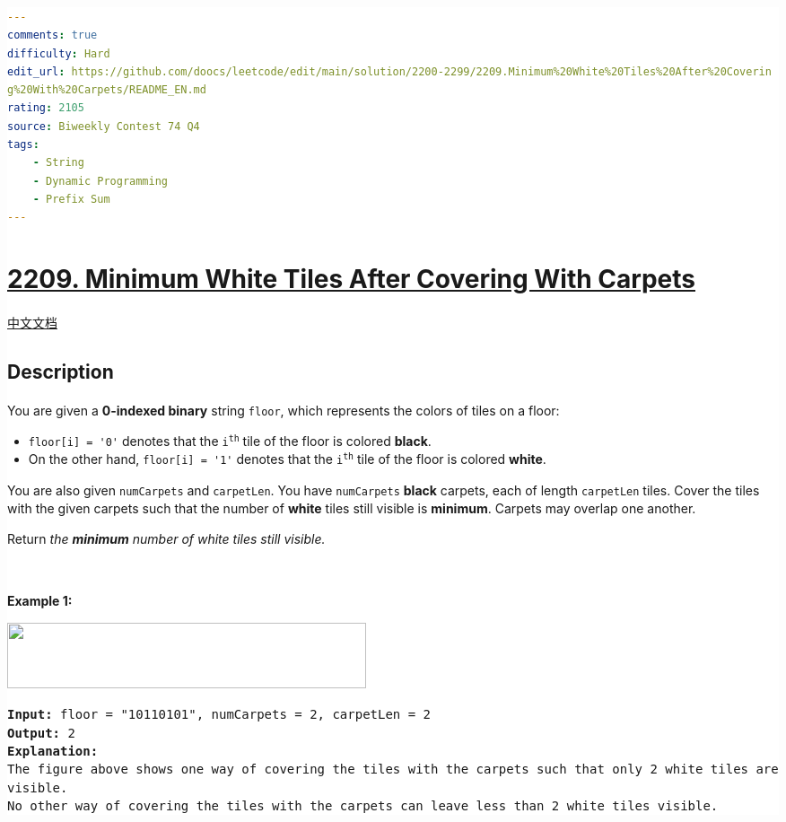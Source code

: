 ```yaml
---
comments: true
difficulty: Hard
edit_url: https://github.com/doocs/leetcode/edit/main/solution/2200-2299/2209.Minimum%20White%20Tiles%20After%20Covering%20With%20Carpets/README_EN.md
rating: 2105
source: Biweekly Contest 74 Q4
tags:
    - String
    - Dynamic Programming
    - Prefix Sum
---
```




# [2209. Minimum White Tiles After Covering With Carpets](https://leetcode.com/problems/minimum-white-tiles-after-covering-with-carpets)

[中文文档](/solution/2200-2299/2209.Minimum%20White%20Tiles%20After%20Covering%20With%20Carpets/README.md)

## Description



<p>You are given a <strong>0-indexed binary</strong> string <code>floor</code>, which represents the colors of tiles on a floor:</p>

<ul>
	<li><code>floor[i] = &#39;0&#39;</code> denotes that the <code>i<sup>th</sup></code> tile of the floor is colored <strong>black</strong>.</li>
	<li>On the other hand, <code>floor[i] = &#39;1&#39;</code> denotes that the <code>i<sup>th</sup></code> tile of the floor is colored <strong>white</strong>.</li>
</ul>

<p>You are also given <code>numCarpets</code> and <code>carpetLen</code>. You have <code>numCarpets</code> <strong>black</strong> carpets, each of length <code>carpetLen</code> tiles. Cover the tiles with the given carpets such that the number of <strong>white</strong> tiles still visible is <strong>minimum</strong>. Carpets may overlap one another.</p>

<p>Return <em>the <strong>minimum</strong> number of white tiles still visible.</em></p>

<p>&nbsp;</p>
<p><strong class="example">Example 1:</strong></p>
<img alt="" src="https://fastly.jsdelivr.net/gh/doocs/leetcode@main/solution/2200-2299/2209.Minimum%20White%20Tiles%20After%20Covering%20With%20Carpets/images/ex1-1.png" style="width: 400px; height: 73px;" />
<pre>
<strong>Input:</strong> floor = &quot;10110101&quot;, numCarpets = 2, carpetLen = 2
<strong>Output:</strong> 2
<strong>Explanation:</strong> 
The figure above shows one way of covering the tiles with the carpets such that only 2 white tiles are visible.
No other way of covering the tiles with the carpets can leave less than 2 white tiles visible.
</pre>
